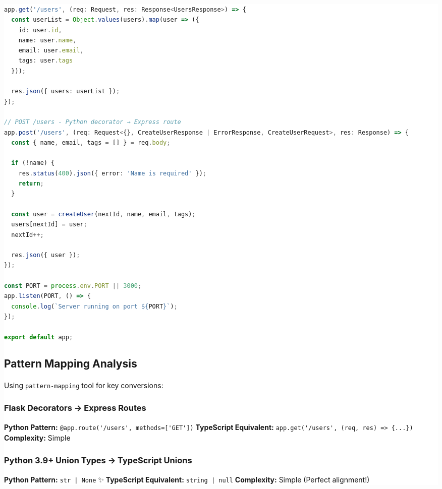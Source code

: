 ```typescript
app.get('/users', (req: Request, res: Response<UsersResponse>) => {
  const userList = Object.values(users).map(user => ({
    id: user.id,
    name: user.name,
    email: user.email,
    tags: user.tags
  }));
  
  res.json({ users: userList });
});

// POST /users - Python decorator → Express route  
app.post('/users', (req: Request<{}, CreateUserResponse | ErrorResponse, CreateUserRequest>, res: Response) => {
  const { name, email, tags = [] } = req.body;
  
  if (!name) {
    res.status(400).json({ error: 'Name is required' });
    return;
  }
  
  const user = createUser(nextId, name, email, tags);
  users[nextId] = user;
  nextId++;
  
  res.json({ user });
});

const PORT = process.env.PORT || 3000;
app.listen(PORT, () => {
  console.log(`Server running on port ${PORT}`);
});

export default app;
```

## Pattern Mapping Analysis

Using `pattern-mapping` tool for key conversions:

### Flask Decorators → Express Routes
**Python Pattern:** `@app.route('/users', methods=['GET'])`
**TypeScript Equivalent:** `app.get('/users', (req, res) => {...})`
**Complexity:** Simple

### Python 3.9+ Union Types → TypeScript Unions  
**Python Pattern:** `str | None` ✨
**TypeScript Equivalent:** `string | null`
**Complexity:** Simple (Perfect alignment!)
